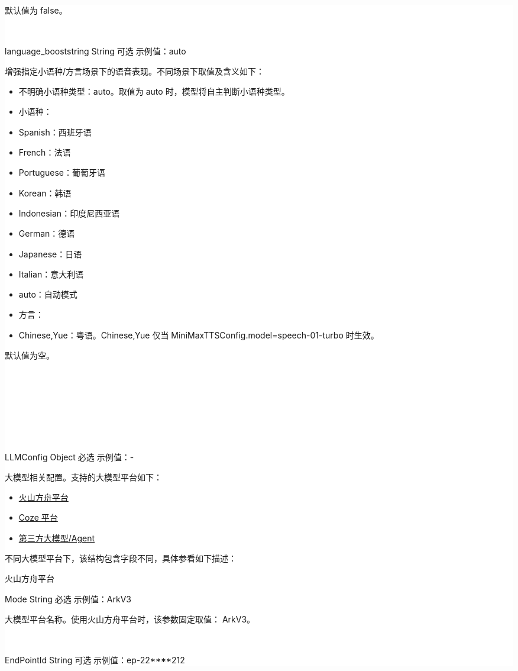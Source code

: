 默认值为 false。​

​

language_booststring String 可选 示例值：auto​

增强指定小语种/方言场景下的语音表现。不同场景下取值及含义如下：​

- 不明确小语种类型：auto。取值为 auto 时，模型将自主判断小语种类型。​

- 小语种：​

- Spanish：西班牙语​

- French：法语​

- Portuguese：葡萄牙语​

- Korean：韩语​

- Indonesian：印度尼西亚语​

- German：德语​

- Japanese：日语​

- Italian：意大利语​

- auto：自动模式​

- 方言：​

- Chinese,Yue：粤语。Chinese,Yue 仅当 MiniMaxTTSConfig.model=speech-01-turbo 时生效。​

默认值为空。​

​

​

​

​

LLMConfig Object 必选 示例值：-​

大模型相关配置。支持的大模型平台如下：​

- [火山方舟平台](https://www.volcengine.com/docs/6348/1558163#yh0bMioaxx)​

- [Coze 平台](https://www.volcengine.com/docs/6348/1558163#FDSwIx4bH5)​

- [第三方大模型/Agent](https://www.volcengine.com/docs/6348/1558163#KI2Fiaz2T4)​

不同大模型平台下，该结构包含字段不同，具体参看如下描述：​

火山方舟平台​

Mode String 必选 示例值：ArkV3​

大模型平台名称。使用火山方舟平台时，该参数固定取值： ArkV3。​

​

EndPointId String 可选 示例值：ep-22****212​

